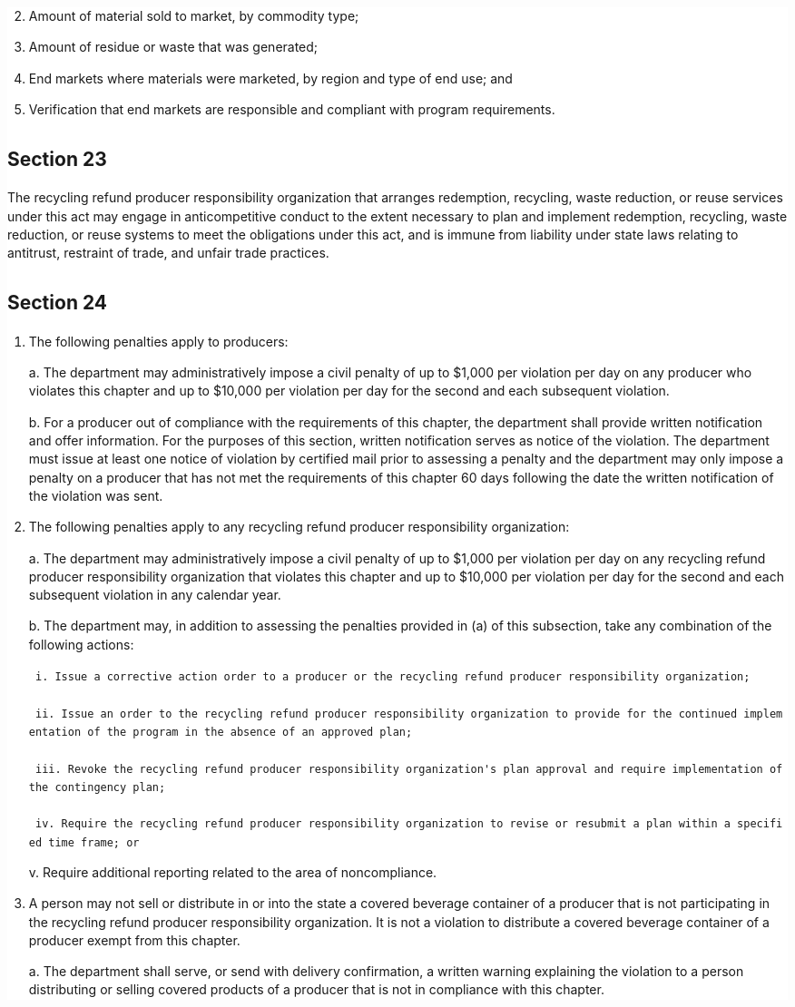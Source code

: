 2. Amount of material sold to market, by commodity type;

3. Amount of residue or waste that was generated;

4. End markets where materials were marketed, by region and type of end use; and

5. Verification that end markets are responsible and compliant with program requirements.

## Section 23
The recycling refund producer responsibility organization that arranges redemption, recycling, waste reduction, or reuse services under this act may engage in anticompetitive conduct to the extent necessary to plan and implement redemption, recycling, waste reduction, or reuse systems to meet the obligations under this act, and is immune from liability under state laws relating to antitrust, restraint of trade, and unfair trade practices.

## Section 24
1. The following penalties apply to producers:

    a. The department may administratively impose a civil penalty of up to $1,000 per violation per day on any producer who violates this chapter and up to $10,000 per violation per day for the second and each subsequent violation.

    b. For a producer out of compliance with the requirements of this chapter, the department shall provide written notification and offer information. For the purposes of this section, written notification serves as notice of the violation. The department must issue at least one notice of violation by certified mail prior to assessing a penalty and the department may only impose a penalty on a producer that has not met the requirements of this chapter 60 days following the date the written notification of the violation was sent.

2. The following penalties apply to any recycling refund producer responsibility organization:

    a. The department may administratively impose a civil penalty of up to $1,000 per violation per day on any recycling refund producer responsibility organization that violates this chapter and up to $10,000 per violation per day for the second and each subsequent violation in any calendar year.

    b. The department may, in addition to assessing the penalties provided in (a) of this subsection, take any combination of the following actions:

        i. Issue a corrective action order to a producer or the recycling refund producer responsibility organization;

        ii. Issue an order to the recycling refund producer responsibility organization to provide for the continued implementation of the program in the absence of an approved plan;

        iii. Revoke the recycling refund producer responsibility organization's plan approval and require implementation of the contingency plan;

        iv. Require the recycling refund producer responsibility organization to revise or resubmit a plan within a specified time frame; or

    v. Require additional reporting related to the area of noncompliance.

3. A person may not sell or distribute in or into the state a covered beverage container of a producer that is not participating in the recycling refund producer responsibility organization. It is not a violation to distribute a covered beverage container of a producer exempt from this chapter.

    a. The department shall serve, or send with delivery confirmation, a written warning explaining the violation to a person distributing or selling covered products of a producer that is not in compliance with this chapter.
